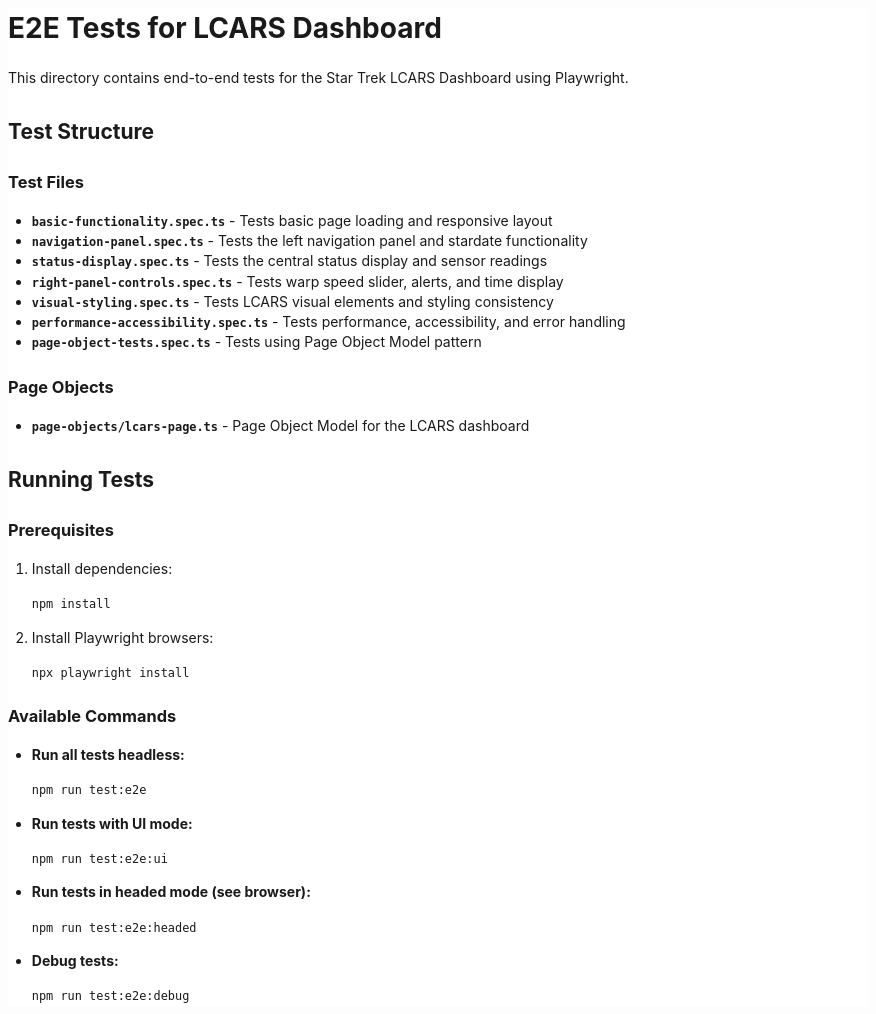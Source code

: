 # E2E Tests for LCARS Dashboard

This directory contains end-to-end tests for the Star Trek LCARS Dashboard using Playwright.

## Test Structure

### Test Files

- **`basic-functionality.spec.ts`** - Tests basic page loading and responsive layout
- **`navigation-panel.spec.ts`** - Tests the left navigation panel and stardate functionality
- **`status-display.spec.ts`** - Tests the central status display and sensor readings
- **`right-panel-controls.spec.ts`** - Tests warp speed slider, alerts, and time display
- **`visual-styling.spec.ts`** - Tests LCARS visual elements and styling consistency
- **`performance-accessibility.spec.ts`** - Tests performance, accessibility, and error handling
- **`page-object-tests.spec.ts`** - Tests using Page Object Model pattern

### Page Objects

- **`page-objects/lcars-page.ts`** - Page Object Model for the LCARS dashboard

## Running Tests

### Prerequisites

1. Install dependencies:
   ```bash
   npm install
   ```

2. Install Playwright browsers:
   ```bash
   npx playwright install
   ```

### Available Commands

- **Run all tests headless:**
  ```bash
  npm run test:e2e
  ```

- **Run tests with UI mode:**
  ```bash
  npm run test:e2e:ui
  ```

- **Run tests in headed mode (see browser):**
  ```bash
  npm run test:e2e:headed
  ```

- **Debug tests:**
  ```bash
  npm run test:e2e:debug
  ```

